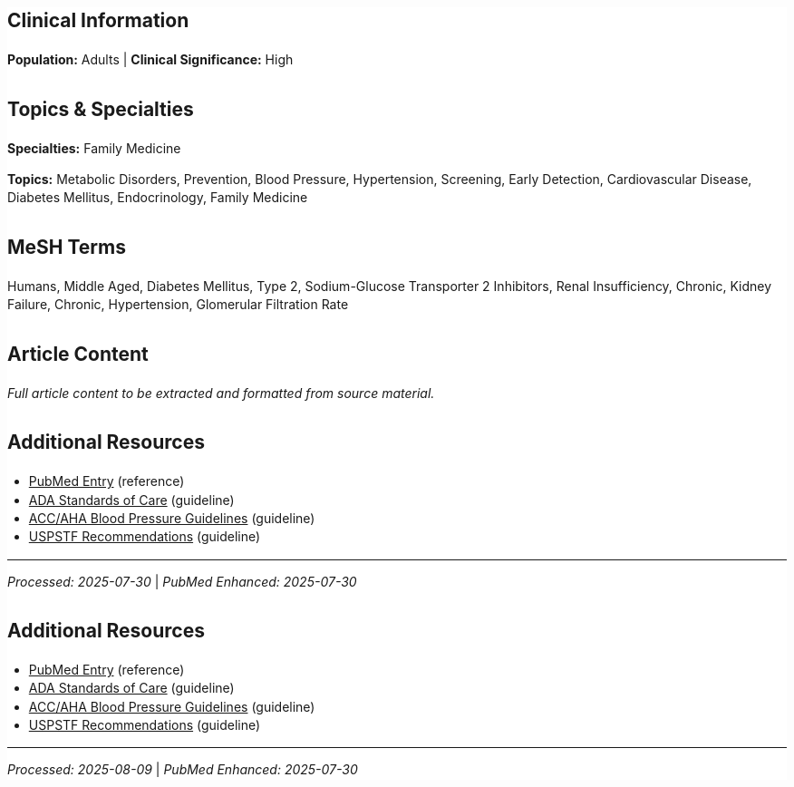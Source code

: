 ## Clinical Information

**Population:** Adults | **Clinical Significance:** High

## Topics & Specialties

**Specialties:** Family Medicine

**Topics:** Metabolic Disorders, Prevention, Blood Pressure, Hypertension, Screening, Early Detection, Cardiovascular Disease, Diabetes Mellitus, Endocrinology, Family Medicine

## MeSH Terms

Humans, Middle Aged, Diabetes Mellitus, Type 2, Sodium-Glucose Transporter 2 Inhibitors, Renal Insufficiency, Chronic, Kidney Failure, Chronic, Hypertension, Glomerular Filtration Rate

## Article Content

*Full article content to be extracted and formatted from source material.*

## Additional Resources

- [PubMed Entry](https://pubmed.ncbi.nlm.nih.gov/38215416/) (reference)
- [ADA Standards of Care](https://diabetesjournals.org/care/issue/47/Supplement_1) (guideline)
- [ACC/AHA Blood Pressure Guidelines](https://www.ahajournals.org/doi/10.1161/HYP.0000000000000065) (guideline)
- [USPSTF Recommendations](https://www.uspreventiveservicestaskforce.org/) (guideline)

---

*Processed: 2025-07-30* | *PubMed Enhanced: 2025-07-30*

## Additional Resources

- [PubMed Entry](https://pubmed.ncbi.nlm.nih.gov/38215416/) (reference)
- [ADA Standards of Care](https://diabetesjournals.org/care/issue/47/Supplement_1) (guideline)
- [ACC/AHA Blood Pressure Guidelines](https://www.ahajournals.org/doi/10.1161/HYP.0000000000000065) (guideline)
- [USPSTF Recommendations](https://www.uspreventiveservicestaskforce.org/) (guideline)

---

*Processed: 2025-08-09* | *PubMed Enhanced: 2025-07-30*
